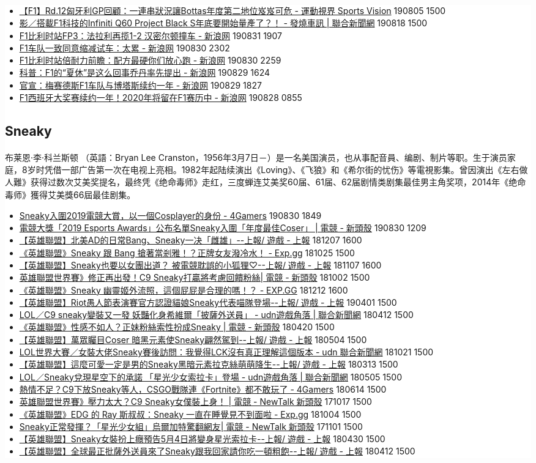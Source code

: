 - [【F1】Rd.12匈牙利GP回顧：一連串狀況讓Bottas年度第二地位岌岌可危 - 運動視界 Sports Vision](https://www.sportsv.net/articles/65890 "【F1】Rd.12匈牙利GP回顧：一連串狀況讓Bottas年度第二地位岌岌可危 - 運動視界 Sports Vision") 190805 1500
- [影／搭載F1科技的Infiniti Q60 Project Black S年底要開始量產了？！ - 發燒車訊 | 聯合新聞網](https://autos.udn.com/autos/story/7826/3996073 "影／搭載F1科技的Infiniti Q60 Project Black S年底要開始量產了？！ - 發燒車訊 | 聯合新聞網") 190818 1500
- [F1比利时站FP3：法拉利再揽1-2 汉密尔顿撞车 - 新浪网](http://sports.sina.com.cn/motorracing/f1/newsall/2019-08-31/doc-iicezzrq2523968.shtml "F1比利时站FP3：法拉利再揽1-2 汉密尔顿撞车 - 新浪网") 190831 1907
- [F1车队一致同意缩减试车：太累 - 新浪网](http://sports.sina.com.cn/motorracing/f1/newsall/2019-08-30/doc-iicezueu2314868.shtml "F1车队一致同意缩减试车：太累 - 新浪网") 190830 2302
- [F1比利时站倍耐力前瞻：配方最硬你们放心跑 - 新浪网](http://sports.sina.com.cn/motorracing/f1/newsall/2019-08-30/doc-iicezzrq2352172.shtml "F1比利时站倍耐力前瞻：配方最硬你们放心跑 - 新浪网") 190830 2259
- [科普：F1的“夏休”是这么回事乔丹率先提出 - 新浪网](http://sports.sina.com.cn/motorracing/f1/newsall/2019-08-29/doc-iicezzrq2006605.shtml "科普：F1的“夏休”是这么回事乔丹率先提出 - 新浪网") 190829 1624
- [官宣：梅赛德斯F1车队与博塔斯续约一年 - 新浪网](http://sports.sina.com.cn/motorracing/f1/newsall/2019-08-29/doc-iicezueu2004491.shtml "官宣：梅赛德斯F1车队与博塔斯续约一年 - 新浪网") 190829 1827
- [F1西班牙大奖赛续约一年！2020年将留在F1赛历中 - 新浪网](http://sports.sina.com.cn/motorracing/f1/newsall/2019-08-28/doc-ihytcitn2445805.shtml "F1西班牙大奖赛续约一年！2020年将留在F1赛历中 - 新浪网") 190828 0855

## Sneaky

布莱恩·李·科兰斯顿 （英語：Bryan Lee Cranston，1956年3月7日－）是一名美国演员，也从事配音員、编剧、制片等职。生于演员家庭，8岁时凭借一部广告第一次在电视上亮相。1982年起陆续演出《Loving》、《飞狼》和《希尔街的忧伤》等電視影集。曾因演出《左右做人難》获得过数次艾美奖提名，最终凭《绝命毒师》走红，三度蝉连艾美奖60届、61届、62届剧情类剧集最佳男主角奖项，2014年《绝命毒师》獲得艾美獎66屆最佳剧集。
- [Sneaky入圍2019電競大賞，以一個Cosplayer的身份 - 4Gamers](https://www.4gamers.com.tw/news/detail/40185/the-esports-awards-2019-finalists-announced "Sneaky入圍2019電競大賞，以一個Cosplayer的身份 - 4Gamers") 190830 1849
- [電競大獎「2019 Esports Awards」公布名單Sneaky入圍「年度最佳Coser」 | 電競 - 新頭殼](https://newtalk.tw/news/view/2019-08-30/292625 "電競大獎「2019 Esports Awards」公布名單Sneaky入圍「年度最佳Coser」 | 電競 - 新頭殼") 190830 1209
- [【英雄聯盟】北美AD的日常Bang、Sneaky一决「雌雄」--上報/ 遊戲 - 上報](https://game.upmedia.mg/LOL/text.php?SerialNo=53651 "【英雄聯盟】北美AD的日常Bang、Sneaky一决「雌雄」--上報/ 遊戲 - 上報") 181207 1600
- [《英雄聯盟》Sneaky 跟 Bang 搶著當剎雅！？正牌女友潑冷水！ - Exp.gg](https://exp.gg/zh_tw/%e8%8b%b1%e9%9b%84%e8%81%af%e7%9b%9f-zh_tw/79809 "《英雄聯盟》Sneaky 跟 Bang 搶著當剎雅！？正牌女友潑冷水！ - Exp.gg") 181025 1500
- [【英雄聯盟】Sneaky也要以女團出道？ 被電競耽誤的小狐狸♡--上報/ 遊戲 - 上報](https://www.upmedia.mg/news_info.php?SerialNo=51572 "【英雄聯盟】Sneaky也要以女團出道？ 被電競耽誤的小狐狸♡--上報/ 遊戲 - 上報") 181107 1600
- [英雄聯盟世界賽》修正再出發！C9 Sneaky打贏將考慮回饋粉絲| 電競 - 新頭殼](https://newtalk.tw/news/view/2018-10-02/146899 "英雄聯盟世界賽》修正再出發！C9 Sneaky打贏將考慮回饋粉絲| 電競 - 新頭殼") 181002 1500
- [《英雄聯盟》Sneaky 幽靈姬外流照，這個屁屁是合理的嗎！？ - EXP.GG](https://exp.gg/zh_tw/%e8%8b%b1%e9%9b%84%e8%81%af%e7%9b%9f-zh_tw/89730 "《英雄聯盟》Sneaky 幽靈姬外流照，這個屁屁是合理的嗎！？ - EXP.GG") 181212 1600
- [【英雄聯盟】Riot愚人節表演賽官方認證貓娘Sneaky代表喵隊登場--上報/ 遊戲 - 上報](https://www.upmedia.mg/news_info.php?SerialNo=60455 "【英雄聯盟】Riot愚人節表演賽官方認證貓娘Sneaky代表喵隊登場--上報/ 遊戲 - 上報") 190401 1500
- [LOL／C9 sneaky變裝又一發 妖豔化身希維爾「披薩外送員」 - udn遊戲角落 | 聯合新聞網](https://game.udn.com/game/story/10454/3082429 "LOL／C9 sneaky變裝又一發 妖豔化身希維爾「披薩外送員」 - udn遊戲角落 | 聯合新聞網") 180412 1500
- [《英雄聯盟》性感不如人？正妹粉絲索性扮成Sneaky | 電競 - 新頭殼](https://newtalk.tw/news/view/2018-04-20/121554 "《英雄聯盟》性感不如人？正妹粉絲索性扮成Sneaky | 電競 - 新頭殼") 180420 1500
- [【英雄聯盟】萬眾矚目Coser 暗黑元素使Sneaky翩然駕到--上報/ 遊戲 - 上報](https://game.upmedia.mg/LOL/text.php?SerialNo=40191 "【英雄聯盟】萬眾矚目Coser 暗黑元素使Sneaky翩然駕到--上報/ 遊戲 - 上報") 180504 1500
- [LOL世界大賽／女裝大佬Sneaky賽後訪問：我覺得LCK沒有真正理解這個版本 - udn 聯合新聞網](https://game.udn.com/game/story/10445/3434365 "LOL世界大賽／女裝大佬Sneaky賽後訪問：我覺得LCK沒有真正理解這個版本 - udn 聯合新聞網") 181021 1500
- [【英雄聯盟】這麼可愛一定是男的Sneaky黑暗元素拉克絲萌萌降生--上報/ 遊戲 - 上報](https://www.upmedia.mg/news_info.php?SerialNo=36855 "【英雄聯盟】這麼可愛一定是男的Sneaky黑暗元素拉克絲萌萌降生--上報/ 遊戲 - 上報") 180313 1500
- [LOL／Sneaky兌現星空下的承諾 「星光少女索拉卡」登場 - udn遊戲角落 | 聯合新聞網](https://game.udn.com/game/story/10454/3125176 "LOL／Sneaky兌現星空下的承諾 「星光少女索拉卡」登場 - udn遊戲角落 | 聯合新聞網") 180505 1500
- [熱情不足？C9下放Sneaky等人，CSGO戰隊連《Fortnite》都不敢玩了 - 4Gamers](https://www.4gamers.com.tw/news/detail/35251/c9-2018-na-lcs-summer-roster-update "熱情不足？C9下放Sneaky等人，CSGO戰隊連《Fortnite》都不敢玩了 - 4Gamers") 180614 1500
- [英雄聯盟世界賽》壓力太大？C9 Sneaky女僕裝上身！ | 電競 - NewTalk 新頭殼](https://newtalk.tw/news/view/2017-10-17/100838 "英雄聯盟世界賽》壓力太大？C9 Sneaky女僕裝上身！ | 電競 - NewTalk 新頭殼") 171017 1500
- [《英雄聯盟》EDG 的 Ray 斯叔叔：Sneaky 一直在睡覺見不到面啦 - Exp.gg](https://exp.gg/zh_tw/%e8%8b%b1%e9%9b%84%e8%81%af%e7%9b%9f-zh_tw/74086 "《英雄聯盟》EDG 的 Ray 斯叔叔：Sneaky 一直在睡覺見不到面啦 - Exp.gg") 181004 1500
- [Sneaky正常發揮？「星光少女組」烏爾加特驚翻網友| 電競 - NewTalk 新頭殼](https://newtalk.tw/news/view/2017-11-01/102448 "Sneaky正常發揮？「星光少女組」烏爾加特驚翻網友| 電競 - NewTalk 新頭殼") 171101 1500
- [【英雄聯盟】Sneaky女裝扮上癮預告5月4日將變身星光索拉卡--上報/ 遊戲 - 上報](https://www.upmedia.mg/news_info.php?SerialNo=39867 "【英雄聯盟】Sneaky女裝扮上癮預告5月4日將變身星光索拉卡--上報/ 遊戲 - 上報") 180430 1500
- [【英雄聯盟】全球最正批薩外送員來了Sneaky跟我回家請你吃一頓粗飽--上報/ 遊戲 - 上報](https://game.upmedia.mg/LOL/text.php?SerialNo=38707 "【英雄聯盟】全球最正批薩外送員來了Sneaky跟我回家請你吃一頓粗飽--上報/ 遊戲 - 上報") 180412 1500
